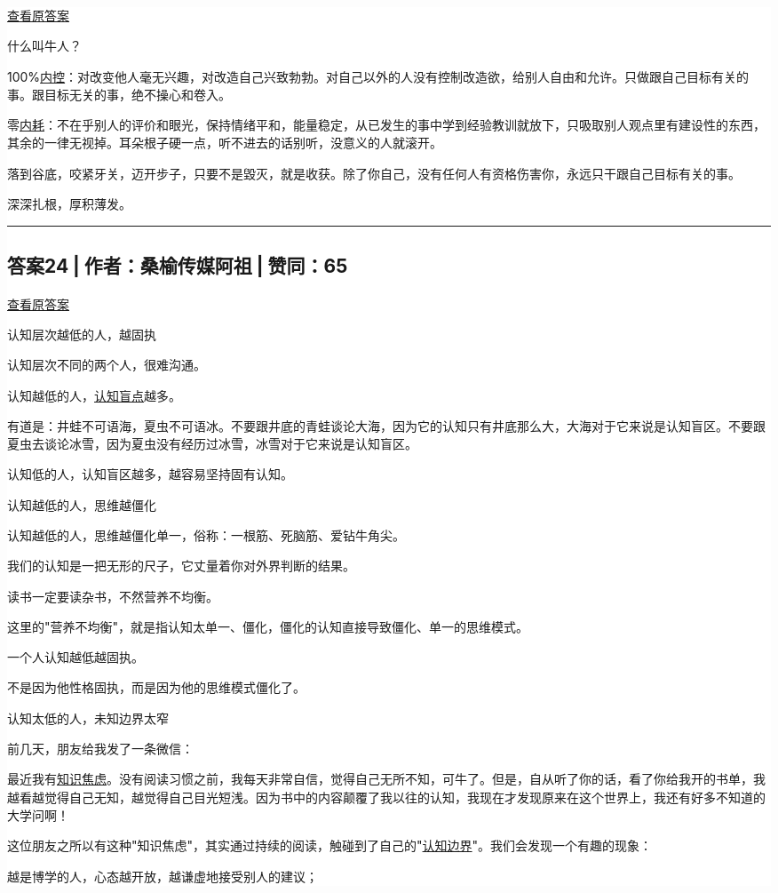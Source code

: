 [查看原答案](https://www.zhihu.com/question/641588078/answer/108400905118)

什么叫牛人？

100%[内控](https://zhida.zhihu.com/search?content_id=714794588&content_type=Answer&match_order=1&q=%E5%86%85%E6%8E%A7&zhida_source=entity)：对改变他人毫无兴趣，对改造自己兴致勃勃。对自己以外的人没有控制改造欲，给别人自由和允许。只做跟自己目标有关的事。跟目标无关的事，绝不操心和卷入。

零[内耗](https://zhida.zhihu.com/search?content_id=714794588&content_type=Answer&match_order=1&q=%E5%86%85%E8%80%97&zhida_source=entity)：不在乎别人的评价和眼光，保持情绪平和，能量稳定，从已发生的事中学到经验教训就放下，只吸取别人观点里有建设性的东西，其余的一律无视掉。耳朵根子硬一点，听不进去的话别听，没意义的人就滚开。

落到谷底，咬紧牙关，迈开步子，只要不是毀灭，就是收获。除了你自己，没有任何人有资格伤害你，永远只干跟自己目标有关的事。

深深扎根，厚积薄发。

---

## 答案24 | 作者：桑榆传媒阿祖 | 赞同：65

[查看原答案](https://www.zhihu.com/question/641588078/answer/3381660169)

认知层次越低的人，越固执

认知层次不同的两个人，很难沟通。

认知越低的人，[认知盲点](https://zhida.zhihu.com/search?content_id=644923639&content_type=Answer&match_order=1&q=%E8%AE%A4%E7%9F%A5%E7%9B%B2%E7%82%B9&zhida_source=entity)越多。

有道是：井蛙不可语海，夏虫不可语冰。不要跟井底的青蛙谈论大海，因为它的认知只有井底那么大，大海对于它来说是认知盲区。不要跟夏虫去谈论冰雪，因为夏虫没有经历过冰雪，冰雪对于它来说是认知盲区。

认知低的人，认知盲区越多，越容易坚持固有认知。

认知越低的人，思维越僵化

认知越低的人，思维越僵化单一，俗称：一根筋、死脑筋、爱钻牛角尖。

我们的认知是一把无形的尺子，它丈量着你对外界判断的结果。

读书一定要读杂书，不然营养不均衡。

这里的"营养不均衡"，就是指认知太单一、僵化，僵化的认知直接导致僵化、单一的思维模式。

一个人认知越低越固执。

不是因为他性格固执，而是因为他的思维模式僵化了。

认知太低的人，未知边界太窄

前几天，朋友给我发了一条微信：

最近我有[知识焦虑](https://zhida.zhihu.com/search?content_id=644923639&content_type=Answer&match_order=1&q=%E7%9F%A5%E8%AF%86%E7%84%A6%E8%99%91&zhida_source=entity)。没有阅读习惯之前，我每天非常自信，觉得自己无所不知，可牛了。但是，自从听了你的话，看了你给我开的书单，我越看越觉得自己无知，越觉得自己目光短浅。因为书中的内容颠覆了我以往的认知，我现在才发现原来在这个世界上，我还有好多不知道的大学问啊！

这位朋友之所以有这种"知识焦虑"，其实通过持续的阅读，触碰到了自己的"[认知边界](https://zhida.zhihu.com/search?content_id=644923639&content_type=Answer&match_order=1&q=%E8%AE%A4%E7%9F%A5%E8%BE%B9%E7%95%8C&zhida_source=entity)"。我们会发现一个有趣的现象：

越是博学的人，心态越开放，越谦虚地接受别人的建议；
